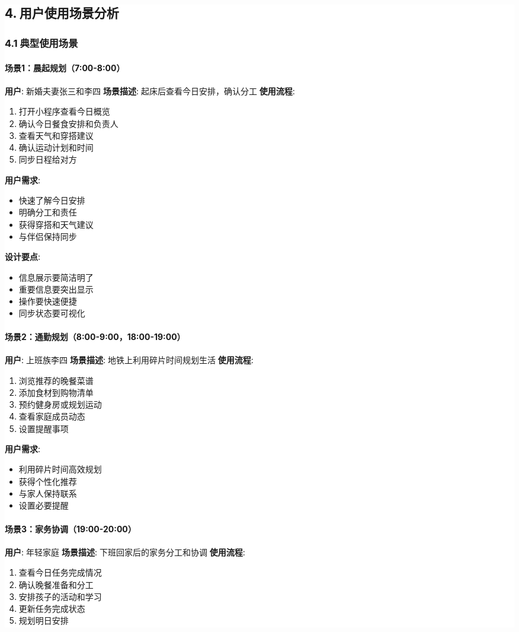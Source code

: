 
## 4. 用户使用场景分析

### 4.1 典型使用场景

#### 场景1：晨起规划（7:00-8:00）
**用户**: 新婚夫妻张三和李四
**场景描述**: 起床后查看今日安排，确认分工
**使用流程**:
1. 打开小程序查看今日概览
2. 确认今日餐食安排和负责人
3. 查看天气和穿搭建议
4. 确认运动计划和时间
5. 同步日程给对方

**用户需求**:
- 快速了解今日安排
- 明确分工和责任
- 获得穿搭和天气建议
- 与伴侣保持同步

**设计要点**:
- 信息展示要简洁明了
- 重要信息要突出显示
- 操作要快速便捷
- 同步状态要可视化

#### 场景2：通勤规划（8:00-9:00，18:00-19:00）
**用户**: 上班族李四
**场景描述**: 地铁上利用碎片时间规划生活
**使用流程**:
1. 浏览推荐的晚餐菜谱
2. 添加食材到购物清单
3. 预约健身房或规划运动
4. 查看家庭成员动态
5. 设置提醒事项

**用户需求**:
- 利用碎片时间高效规划
- 获得个性化推荐
- 与家人保持联系
- 设置必要提醒

#### 场景3：家务协调（19:00-20:00）
**用户**: 年轻家庭
**场景描述**: 下班回家后的家务分工和协调
**使用流程**:
1. 查看今日任务完成情况
2. 确认晚餐准备和分工
3. 安排孩子的活动和学习
4. 更新任务完成状态
5. 规划明日安排
